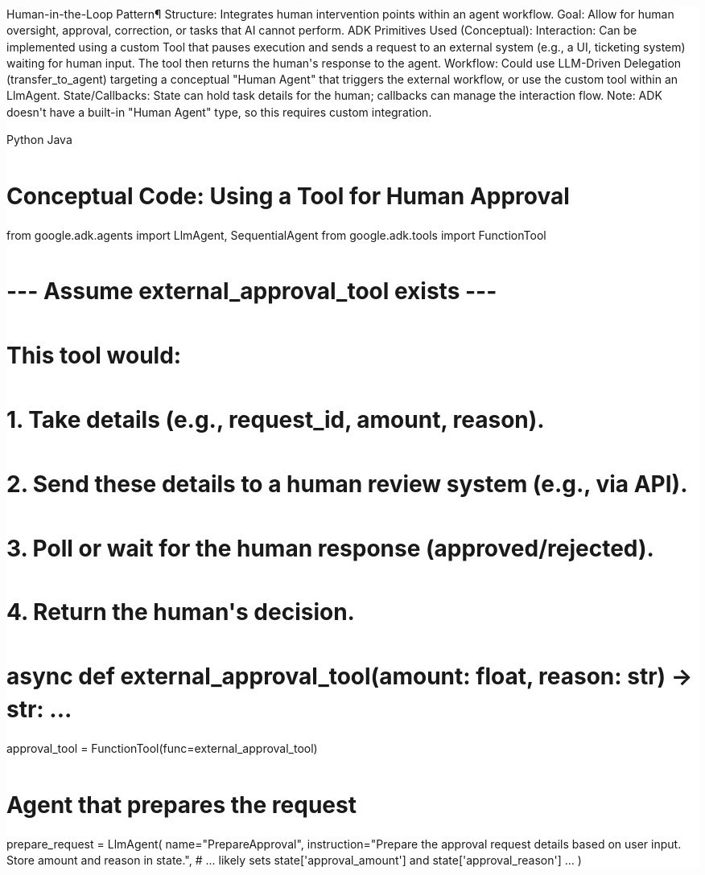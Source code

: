 Human-in-the-Loop Pattern¶
Structure: Integrates human intervention points within an agent workflow.
Goal: Allow for human oversight, approval, correction, or tasks that AI cannot perform.
ADK Primitives Used (Conceptual):
Interaction: Can be implemented using a custom Tool that pauses execution and sends a request to an external system (e.g., a UI, ticketing system) waiting for human input. The tool then returns the human's response to the agent.
Workflow: Could use LLM-Driven Delegation (transfer_to_agent) targeting a conceptual "Human Agent" that triggers the external workflow, or use the custom tool within an LlmAgent.
State/Callbacks: State can hold task details for the human; callbacks can manage the interaction flow.
Note: ADK doesn't have a built-in "Human Agent" type, so this requires custom integration.

Python
Java

# Conceptual Code: Using a Tool for Human Approval
from google.adk.agents import LlmAgent, SequentialAgent
from google.adk.tools import FunctionTool

# --- Assume external_approval_tool exists ---
# This tool would:
# 1. Take details (e.g., request_id, amount, reason).
# 2. Send these details to a human review system (e.g., via API).
# 3. Poll or wait for the human response (approved/rejected).
# 4. Return the human's decision.
# async def external_approval_tool(amount: float, reason: str) -> str: ...
approval_tool = FunctionTool(func=external_approval_tool)

# Agent that prepares the request
prepare_request = LlmAgent(
    name="PrepareApproval",
    instruction="Prepare the approval request details based on user input. Store amount and reason in state.",
    # ... likely sets state['approval_amount'] and state['approval_reason'] ...
)
